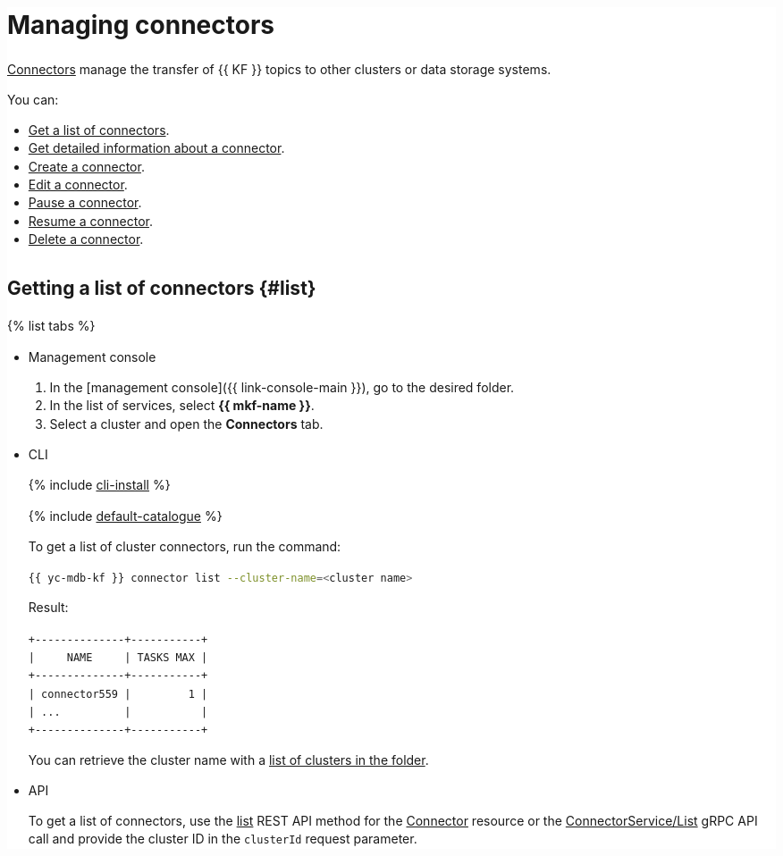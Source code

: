 # Managing connectors

[Connectors](../concepts/connectors.md) manage the transfer of {{ KF }} topics to other clusters or data storage systems.

You can:

* [Get a list of connectors](#list).
* [Get detailed information about a connector](#get).
* [Create a connector](#create).
* [Edit a connector](#update).
* [Pause a connector](#pause).
* [Resume a connector](#resume).
* [Delete a connector](#delete).

## Getting a list of connectors {#list}

{% list tabs %}

- Management console

   1. In the [management console]({{ link-console-main }}), go to the desired folder.
   1. In the list of services, select **{{ mkf-name }}**.
   1. Select a cluster and open the **Connectors** tab.

- CLI

   {% include [cli-install](../../_includes/cli-install.md) %}

   {% include [default-catalogue](../../_includes/default-catalogue.md) %}

   To get a list of cluster connectors, run the command:

   ```bash
   {{ yc-mdb-kf }} connector list --cluster-name=<cluster name>
   ```

   Result:

   ```text
   +--------------+-----------+
   |     NAME     | TASKS MAX |
   +--------------+-----------+
   | connector559 |         1 |
   | ...          |           |
   +--------------+-----------+
   ```

   You can retrieve the cluster name with a [list of clusters in the folder](cluster-list.md#list-clusters).

- API

   To get a list of connectors, use the [list](../api-ref/Connector/list.md) REST API method for the [Connector](../api-ref/Connector/index.md) resource or the [ConnectorService/List](../api-ref/grpc/connector_service.md#List) gRPC API call and provide the cluster ID in the `clusterId` request parameter.
